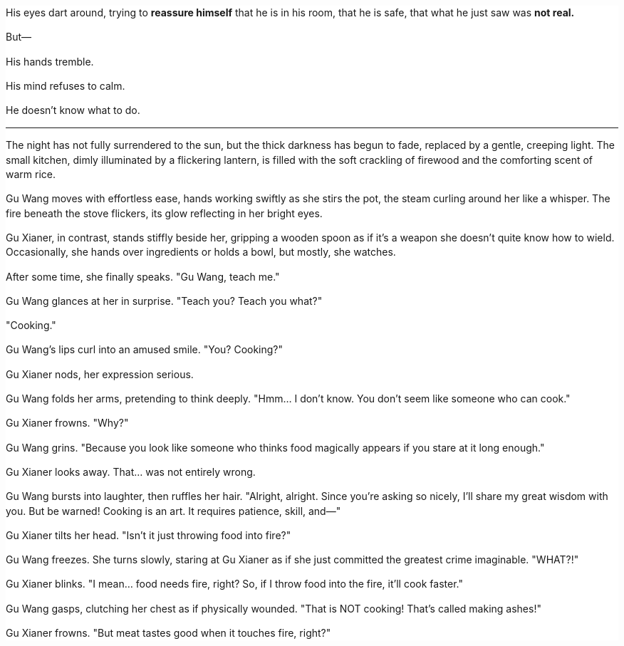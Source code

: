 His eyes dart around, trying to **reassure himself** that he is in his room, that he is safe, that what he just saw was **not real.**

But—

His hands tremble.

His mind refuses to calm.

He doesn’t know what to do.

---

The night has not fully surrendered to the sun, but the thick darkness has begun to fade, replaced by a gentle, creeping light. The small kitchen, dimly illuminated by a flickering lantern, is filled with the soft crackling of firewood and the comforting scent of warm rice.

Gu Wang moves with effortless ease, hands working swiftly as she stirs the pot, the steam curling around her like a whisper. The fire beneath the stove flickers, its glow reflecting in her bright eyes.

Gu Xianer, in contrast, stands stiffly beside her, gripping a wooden spoon as if it’s a weapon she doesn’t quite know how to wield. Occasionally, she hands over ingredients or holds a bowl, but mostly, she watches.

After some time, she finally speaks. "Gu Wang, teach me."

Gu Wang glances at her in surprise. "Teach you? Teach you what?"

"Cooking."

Gu Wang’s lips curl into an amused smile. "You? Cooking?"

Gu Xianer nods, her expression serious.

Gu Wang folds her arms, pretending to think deeply. "Hmm… I don’t know. You don’t seem like someone who can cook."

Gu Xianer frowns. "Why?"

Gu Wang grins. "Because you look like someone who thinks food magically appears if you stare at it long enough."

Gu Xianer looks away. That… was not entirely wrong.

Gu Wang bursts into laughter, then ruffles her hair. "Alright, alright. Since you’re asking so nicely, I’ll share my great wisdom with you. But be warned! Cooking is an art. It requires patience, skill, and—"

Gu Xianer tilts her head. "Isn’t it just throwing food into fire?"

Gu Wang freezes. She turns slowly, staring at Gu Xianer as if she just committed the greatest crime imaginable. "WHAT?!"

Gu Xianer blinks. "I mean… food needs fire, right? So, if I throw food into the fire, it’ll cook faster."

Gu Wang gasps, clutching her chest as if physically wounded. "That is NOT cooking! That’s called making ashes!"

Gu Xianer frowns. "But meat tastes good when it touches fire, right?"
